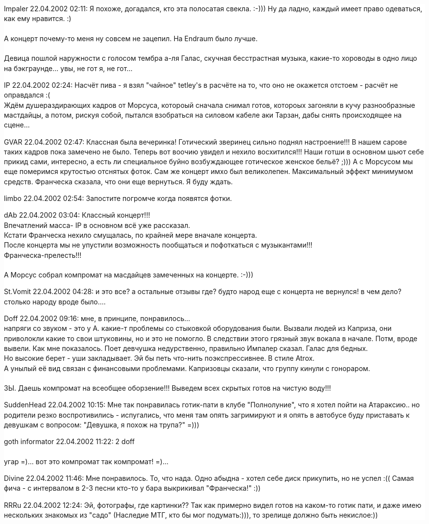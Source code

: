Impaler 22.04.2002 02:11:
Я похоже, догадался, кто эта полосатая свекла. :-))) Ну да ладно, каждый имеет право одеваться, как ему нравится. :)<BR><BR>А концерт почему-то меня ну совсем не зацепил. На Endraum было лучше. <BR><BR>Девица пошлой наружности с голосом тембра а-ля Галас, скучная бесстрастная музыка, какие-то хороводы в одно лицо на бэкграунде... увы, не гот я, не гот... 

IP 22.04.2002 02:24:
Насчёт пива - я взял "чайное" tetley's в расчёте на то, что оно не окажется отстоем - расчёт не оправдался :( <BR>Ждём душераздирающих кадров от Морсуса, котороый сначала снимал готов, котороых загоняли в кучу разнообразные мастдайцы, а потом, рискуя собой, пытался взобраться на силовом кабеле аки Тарзан, дабы снять происходящее на сцене... 

GVAR 22.04.2002 02:47:
Классная была вечеринка! Готический зверинец сильно поднял настроение!!! В нашем сарове таких кадров пока замечено не было. Теперь вот воочию увидел и нехило восхитился!!! Наши готши в основном шьют себе прикид сами, интересно, а есть ли специальное буйно возбуждающее готическое женское бельё? ;))) А с Морсусом мы еще померимся крутостью отснятых фоток. Сам же концерт имхо был великолепен. Максимальный эффект минимумом средств. Франческа сказала, что они еще вернуться. Я буду ждать. 

limbo 22.04.2002 02:54:
Запостите погромче когда появятся фотки.

dAb 22.04.2002 03:04:
Классный концерт!!!<BR>Впечатлений масса- IP в основном всё уже рассказал.<BR>Кстати Франческа нехило смущалась, по крайней мере вначале концерта.<BR>После концерта мы не упустили возможность пообщаться и пофоткаться с музыкантами!!!<BR>Франческа-прелесть!!!<BR><BR>А Морсус собрал компромат на масдайцев замеченных на концерте. :-)))

St.Vomit 22.04.2002 04:28:
и это все? а остальные отзывы где? будто народ еще с концерта не вернулся! в чем дело? столько народу вроде было....

Doff 22.04.2002 09:16:
мне, в принципе, понравилось...<BR>напряги со звуком - это у А. какие-т проблемы со стыковкой оборудования были. Вызвали людей из Каприза, они приволокли какие то свои штуковины, но и это не помогло. В следствии этого грязный звук вокала в начале. Потм, вроде вывели. Как мне показалось. Поет девчушка недурственно, правильно Импалер сказал. Галас для бедных.<BR>Но высокие берет - уши закладывает. Эй бы петь что-нить поэкспрессивнее. В стиле Atrox.<BR>А унылый её вид связан с финансовыми проблемами. Капризовцы сказали, что группу кинули с гонораром.<BR><BR>ЗЫ. Даешь компромат на всеобщее оборзение!!! Выведем всех скрытых готов на чистую воду!!!

SuddenHead 22.04.2002 10:15:
Мне так понравилась готик-пати в клубе "Полнолуние", что я хотел пойти на Атараксию.. но родители резко воспротивились - испугались, что меня там опять загримируют и я опять в автобусе буду приставать к девушкам с вопросом: "Девушка, я похож на трупа?" =)))

goth informator 22.04.2002 11:22:
2 doff<BR><BR>угар =)... вот это компромат так компромат! =)...

Divine 22.04.2002 11:46:
Мне понравилось. То, что нада. Одно абыдна - хотел себе диск прикупить, но не успел :(( Самая фича - с интервалом в 2-3 песни кто-то у бара выкрикивал "Франческа!" :))<BR>

RRRu 22.04.2002 12:24:
Эй, фотографы, где картинки?? Так как примерно видел готов на каком-то готик пати, и даже имею нескольких знакомых из "садо" (Наследие МТГ, кто бы мог подумать:))), то зрелище должно быть некислое:))
